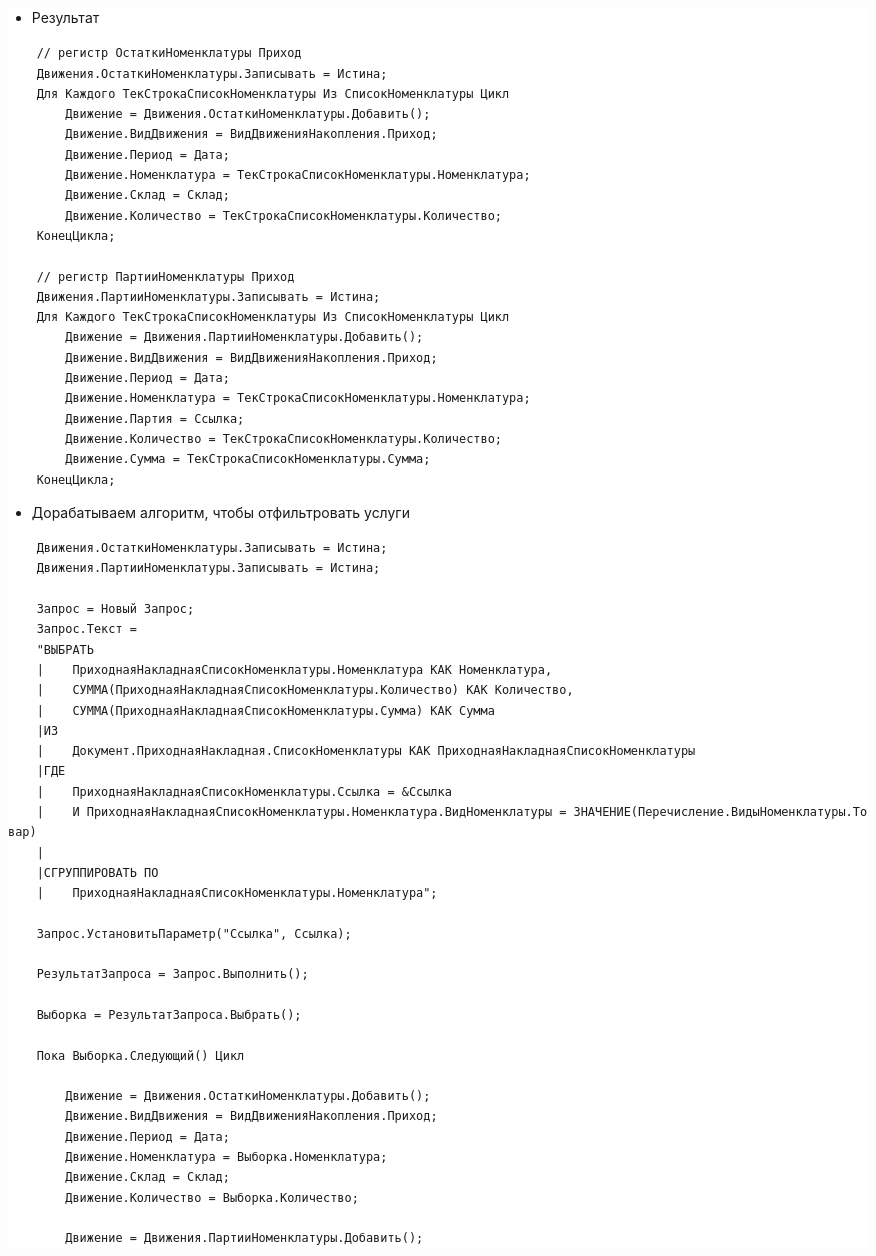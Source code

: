- Результат

```bsl
    // регистр ОстаткиНоменклатуры Приход
    Движения.ОстаткиНоменклатуры.Записывать = Истина;
    Для Каждого ТекСтрокаСписокНоменклатуры Из СписокНоменклатуры Цикл
        Движение = Движения.ОстаткиНоменклатуры.Добавить();
        Движение.ВидДвижения = ВидДвиженияНакопления.Приход;
        Движение.Период = Дата;
        Движение.Номенклатура = ТекСтрокаСписокНоменклатуры.Номенклатура;
        Движение.Склад = Склад;
        Движение.Количество = ТекСтрокаСписокНоменклатуры.Количество;
    КонецЦикла;

    // регистр ПартииНоменклатуры Приход
    Движения.ПартииНоменклатуры.Записывать = Истина;
    Для Каждого ТекСтрокаСписокНоменклатуры Из СписокНоменклатуры Цикл
        Движение = Движения.ПартииНоменклатуры.Добавить();
        Движение.ВидДвижения = ВидДвиженияНакопления.Приход;
        Движение.Период = Дата;
        Движение.Номенклатура = ТекСтрокаСписокНоменклатуры.Номенклатура;
        Движение.Партия = Ссылка;
        Движение.Количество = ТекСтрокаСписокНоменклатуры.Количество;
        Движение.Сумма = ТекСтрокаСписокНоменклатуры.Сумма;
    КонецЦикла;
```

- Дорабатываем алгоритм, чтобы отфильтровать услуги

```bsl
    Движения.ОстаткиНоменклатуры.Записывать = Истина;
    Движения.ПартииНоменклатуры.Записывать = Истина;

    Запрос = Новый Запрос;
    Запрос.Текст = 
    "ВЫБРАТЬ
    |    ПриходнаяНакладнаяСписокНоменклатуры.Номенклатура КАК Номенклатура,
    |    СУММА(ПриходнаяНакладнаяСписокНоменклатуры.Количество) КАК Количество,
    |    СУММА(ПриходнаяНакладнаяСписокНоменклатуры.Сумма) КАК Сумма
    |ИЗ
    |    Документ.ПриходнаяНакладная.СписокНоменклатуры КАК ПриходнаяНакладнаяСписокНоменклатуры
    |ГДЕ
    |    ПриходнаяНакладнаяСписокНоменклатуры.Ссылка = &Ссылка
    |    И ПриходнаяНакладнаяСписокНоменклатуры.Номенклатура.ВидНоменклатуры = ЗНАЧЕНИЕ(Перечисление.ВидыНоменклатуры.Товар)
    |
    |СГРУППИРОВАТЬ ПО
    |    ПриходнаяНакладнаяСписокНоменклатуры.Номенклатура";

    Запрос.УстановитьПараметр("Ссылка", Ссылка);

    РезультатЗапроса = Запрос.Выполнить();

    Выборка = РезультатЗапроса.Выбрать();

    Пока Выборка.Следующий() Цикл

        Движение = Движения.ОстаткиНоменклатуры.Добавить();
        Движение.ВидДвижения = ВидДвиженияНакопления.Приход;
        Движение.Период = Дата;
        Движение.Номенклатура = Выборка.Номенклатура;
        Движение.Склад = Склад;
        Движение.Количество = Выборка.Количество;

        Движение = Движения.ПартииНоменклатуры.Добавить();
```